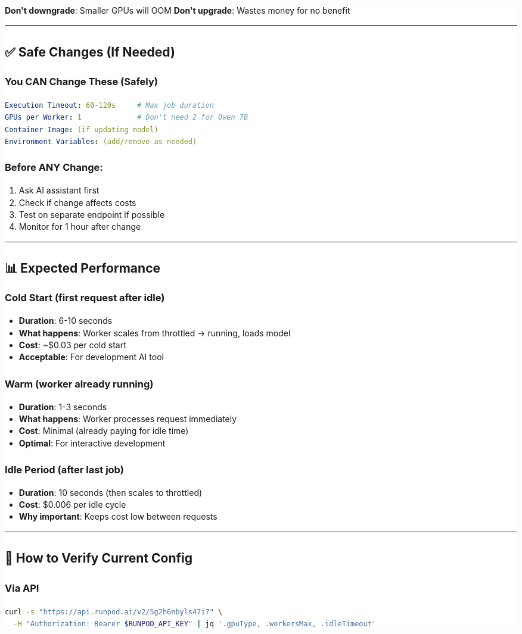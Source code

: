 **Don't downgrade**: Smaller GPUs will OOM
**Don't upgrade**: Wastes money for no benefit

---

## ✅ Safe Changes (If Needed)

### You CAN Change These (Safely)
```yaml
Execution Timeout: 60-120s     # Max job duration
GPUs per Worker: 1             # Don't need 2 for Qwen 7B
Container Image: (if updating model)
Environment Variables: (add/remove as needed)
```

### Before ANY Change:
1. Ask AI assistant first
2. Check if change affects costs
3. Test on separate endpoint if possible
4. Monitor for 1 hour after change

---

## 📊 Expected Performance

### Cold Start (first request after idle)
- **Duration**: 6-10 seconds
- **What happens**: Worker scales from throttled → running, loads model
- **Cost**: ~$0.03 per cold start
- **Acceptable**: For development AI tool

### Warm (worker already running)
- **Duration**: 1-3 seconds
- **What happens**: Worker processes request immediately
- **Cost**: Minimal (already paying for idle time)
- **Optimal**: For interactive development

### Idle Period (after last job)
- **Duration**: 10 seconds (then scales to throttled)
- **Cost**: $0.006 per idle cycle
- **Why important**: Keeps cost low between requests

---

## 🔧 How to Verify Current Config

### Via API
```bash
curl -s "https://api.runpod.ai/v2/5g2h6nbyls47i7" \
  -H "Authorization: Bearer $RUNPOD_API_KEY" | jq '.gpuType, .workersMax, .idleTimeout'
```
